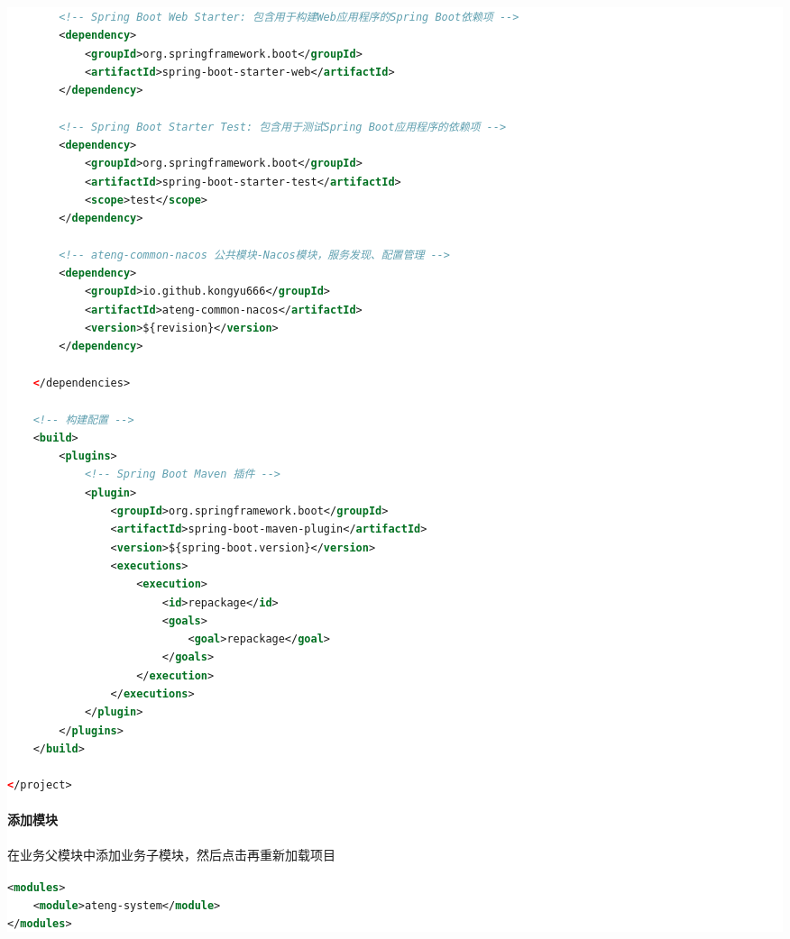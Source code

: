 ```xml
        <!-- Spring Boot Web Starter: 包含用于构建Web应用程序的Spring Boot依赖项 -->
        <dependency>
            <groupId>org.springframework.boot</groupId>
            <artifactId>spring-boot-starter-web</artifactId>
        </dependency>

        <!-- Spring Boot Starter Test: 包含用于测试Spring Boot应用程序的依赖项 -->
        <dependency>
            <groupId>org.springframework.boot</groupId>
            <artifactId>spring-boot-starter-test</artifactId>
            <scope>test</scope>
        </dependency>

        <!-- ateng-common-nacos 公共模块-Nacos模块，服务发现、配置管理 -->
        <dependency>
            <groupId>io.github.kongyu666</groupId>
            <artifactId>ateng-common-nacos</artifactId>
            <version>${revision}</version>
        </dependency>

    </dependencies>

    <!-- 构建配置 -->
    <build>
        <plugins>
            <!-- Spring Boot Maven 插件 -->
            <plugin>
                <groupId>org.springframework.boot</groupId>
                <artifactId>spring-boot-maven-plugin</artifactId>
                <version>${spring-boot.version}</version>
                <executions>
                    <execution>
                        <id>repackage</id>
                        <goals>
                            <goal>repackage</goal>
                        </goals>
                    </execution>
                </executions>
            </plugin>
        </plugins>
    </build>

</project>
```

#### 添加模块

在业务父模块中添加业务子模块，然后点击再重新加载项目

```xml
<modules>
    <module>ateng-system</module>
</modules>
```
